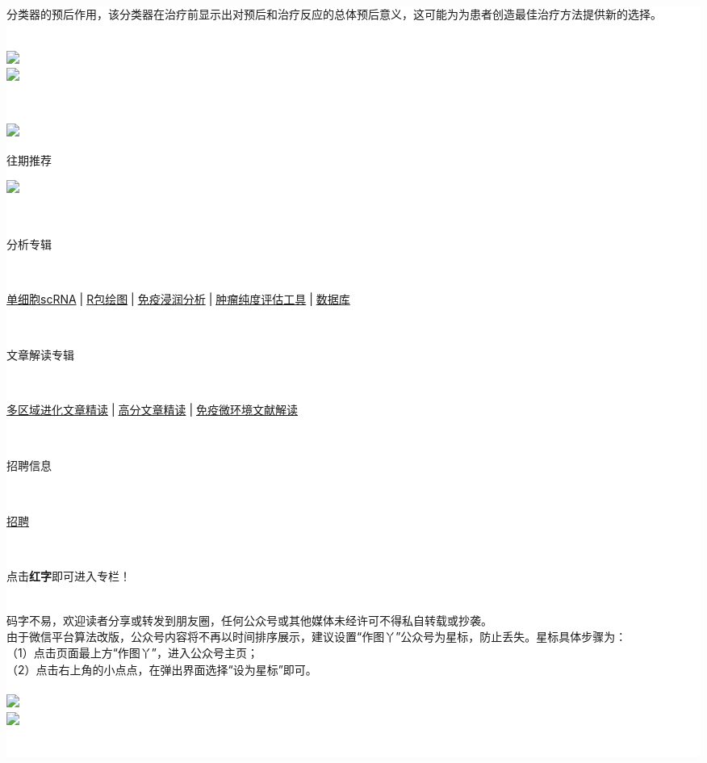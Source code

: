 分类器的预后作用，该分类器在治疗前显示出对预后和治疗反应的总体预后意义，这可能为为患者创造最佳治疗方法提供新的选择。</span></section><section><br></section><section data-mpa-template="t" mpa-from-tpl="t"><section data-mid="" mpa-from-tpl="t"><section data-mid="" mpa-from-tpl="t"><section data-mid="" mpa-from-tpl="t"><section data-mid="" mpa-from-tpl="t"><img data-fileid="100016082" data-ratio="0.9166666666666666" data-type="png" data-w="24" data-src="https://mmbiz.qpic.cn/mmbiz_png/HaaibyndPicBichBbjTmfn3t5GIesdrp5soTxpZIFsf18w8N7HAFF7XVt9l51HXaMeJqOwzE06GS9AQ4smDf8SicFA/640?wx_fmt=png" data-imgfileid="100035735" src="https://mmbiz.qpic.cn/mmbiz_png/HaaibyndPicBichBbjTmfn3t5GIesdrp5soTxpZIFsf18w8N7HAFF7XVt9l51HXaMeJqOwzE06GS9AQ4smDf8SicFA/640?wx_fmt=png"></section><section data-mid="" mpa-from-tpl="t"><img data-fileid="100016080" data-ratio="0.9166666666666666" data-type="png" data-w="24" data-src="https://mmbiz.qpic.cn/mmbiz_png/H1YldzEORib75cEkpXjN27FU2UH8V4qgKqjgPUePJ0IT5S4xn1UQMlf5ocHtRr0vcLHOV040fpQWPbuLicViawJCA/640?wx_fmt=png" data-imgfileid="100035736" src="https://mmbiz.qpic.cn/mmbiz_png/H1YldzEORib75cEkpXjN27FU2UH8V4qgKqjgPUePJ0IT5S4xn1UQMlf5ocHtRr0vcLHOV040fpQWPbuLicViawJCA/640?wx_fmt=png"></section></section><section data-mid="" mpa-from-tpl="t"><section><span><p><br></p><section data-mid="" mpa-from-tpl="t"><section data-mid="" mpa-from-tpl="t"><section data-mid="" mpa-from-tpl="t"><section data-mid="" mpa-from-tpl="t"><img data-fileid="100016076" data-imgfileid="100035740" data-ratio="0.18518518518518517" data-src="https://mmbiz.qpic.cn/mmbiz_png/jvibaTuwDCBHkp4Ocd4ibfkBJqRgkiaxZ8bWqDzrhReRrRcczPEsAV9qwuhESMWxNrGaxvGiax4Jky0thTibbQNOF2A/640?wx_fmt=png" data-type="png" data-w="108" src="https://mmbiz.qpic.cn/mmbiz_png/jvibaTuwDCBHkp4Ocd4ibfkBJqRgkiaxZ8bWqDzrhReRrRcczPEsAV9qwuhESMWxNrGaxvGiax4Jky0thTibbQNOF2A/640?wx_fmt=png"></section><section data-mid="" mpa-from-tpl="t"><p data-mid="">往期推荐</p></section><section data-mid="" mpa-from-tpl="t"><img data-fileid="100016083" data-ratio="0.18518518518518517" data-type="png" data-w="108" data-src="https://mmbiz.qpic.cn/mmbiz_png/kjOBCbXenyDJl0zqzjZSohdOpooZGtE9t5kznNnwDxY8GftM54027Qm9wgg7V1xCAhlon8RSlxUpDZb4OTVTSQ/640?wx_fmt=png" data-imgfileid="100035744" src="https://mmbiz.qpic.cn/mmbiz_png/kjOBCbXenyDJl0zqzjZSohdOpooZGtE9t5kznNnwDxY8GftM54027Qm9wgg7V1xCAhlon8RSlxUpDZb4OTVTSQ/640?wx_fmt=png"></section></section></section></section><p><br></p><p><span>分析专辑</span></p><p><br></p><p><a href="https://mp.weixin.qq.com/mp/appmsgalbum?action=getalbum&amp;album_id=1439296529227169792&amp;__biz=Mzg2NTE1MzU4NQ==#wechat_redirect" data-linktype="2" wah-hotarea="click"><span>单细胞scRNA</span></a><span> | </span><a href="https://mp.weixin.qq.com/mp/appmsgalbum?action=getalbum&amp;album_id=1411481499404451840&amp;__biz=Mzg2NTE1MzU4NQ==#wechat_redirect" data-linktype="2" wah-hotarea="click"><span>R包绘图</span></a><span> | </span><a href="https://mp.weixin.qq.com/mp/appmsgalbum?action=getalbum&amp;album_id=1439276066627239937&amp;__biz=Mzg2NTE1MzU4NQ==#wechat_redirect" data-linktype="2" wah-hotarea="click"><span>免疫浸润分析</span></a><span> | </span><a href="https://mp.weixin.qq.com/mp/appmsgalbum?action=getalbum&amp;album_id=1439317668720656387&amp;__biz=Mzg2NTE1MzU4NQ==#wechat_redirect" data-linktype="2" wah-hotarea="click"><span>肿瘤纯度评估工具</span></a><span> | </span><a href="https://mp.weixin.qq.com/mp/appmsgalbum?action=getalbum&amp;album_id=1439303845016092674&amp;__biz=Mzg2NTE1MzU4NQ==#wechat_redirect" data-linktype="2" wah-hotarea="click"><span>数据库</span></a></p><p><br></p><p><span>文章解读专辑</span></p><p><br></p><p><a href="https://mp.weixin.qq.com/mp/appmsgalbum?action=getalbum&amp;album_id=1320422885441306624&amp;__biz=Mzg2NTE1MzU4NQ==#wechat_redirect" data-linktype="2" wah-hotarea="click"><span>多区域进化文章精读</span></a><span> | </span><a href="https://mp.weixin.qq.com/mp/appmsgalbum?action=getalbum&amp;album_id=1439310805396471811&amp;__biz=Mzg2NTE1MzU4NQ==#wechat_redirect" data-linktype="2" wah-hotarea="click"><span>高分文章精读</span></a><span> | </span><a href="https://mp.weixin.qq.com/mp/appmsgalbum?action=getalbum&amp;album_id=1439284039948812289&amp;__biz=Mzg2NTE1MzU4NQ==#wechat_redirect" data-linktype="2" wah-hotarea="click"><span>免疫微环境文献解读</span></a></p><p><br></p><p><span>招聘信息</span></p><p><br></p><p><a href="https://mp.weixin.qq.com/mp/appmsgalbum?__biz=Mzg2NTE1MzU4NQ==&amp;action=getalbum&amp;album_id=1905608451808903168#wechat_redirect" data-linktype="2" wah-hotarea="click"><span>招聘</span></a></p><p><br></p><p><span>点击</span><span><strong>红字</strong></span><span>即可进入专栏！</span></p></span></section><section><br></section><section><span>码字不易，欢迎读者分享或转发到朋友圈，任何公众号或其他媒体未经许可不得私自转载或抄袭。</span></section><section><span>由于微信平台算法改版，公众号内容将不再以时间排序展示，建议设置“作图丫”公众号为星标，防止丢失。星标具体步骤为：</span></section><section><span>（1）点击页面最上方“作图丫”，进入公众号主页；</span></section><section><span>（2）点击右上角的小点点，在弹出界面选择“设为星标”即可。</span></section><section><br></section></section><section data-mid="" mpa-from-tpl="t"><section data-mid="" mpa-from-tpl="t"><img data-fileid="100016081" data-ratio="0.9166666666666666" data-type="png" data-w="24" data-src="https://mmbiz.qpic.cn/mmbiz_png/QAeGPMg6mLHanHicMnib0MXvXH7qgdniaicCTPJANlHzicibE3sYqn1cQvV44wNW8gUstPlDakqyhPYQrABpjqPgia8cA/640?wx_fmt=png" data-imgfileid="100035743" src="https://mmbiz.qpic.cn/mmbiz_png/QAeGPMg6mLHanHicMnib0MXvXH7qgdniaicCTPJANlHzicibE3sYqn1cQvV44wNW8gUstPlDakqyhPYQrABpjqPgia8cA/640?wx_fmt=png"></section><section data-mid="" mpa-from-tpl="t"><img data-fileid="100016084" data-ratio="0.9166666666666666" data-type="png" data-w="24" data-src="https://mmbiz.qpic.cn/mmbiz_png/gVbW22e6tKxOQhGYgU8ARXmEW82kBj8BREKtIdPibNkGZz6w3JqJCiaR8ytTQBdVOu4wlHNEVkHUShWAmoG2tr5A/640?wx_fmt=png" data-imgfileid="100035741" src="https://mmbiz.qpic.cn/mmbiz_png/gVbW22e6tKxOQhGYgU8ARXmEW82kBj8BREKtIdPibNkGZz6w3JqJCiaR8ytTQBdVOu4wlHNEVkHUShWAmoG2tr5A/640?wx_fmt=png"></section></section></section></section></section><p><br mpa-from-tpl="t"></p>